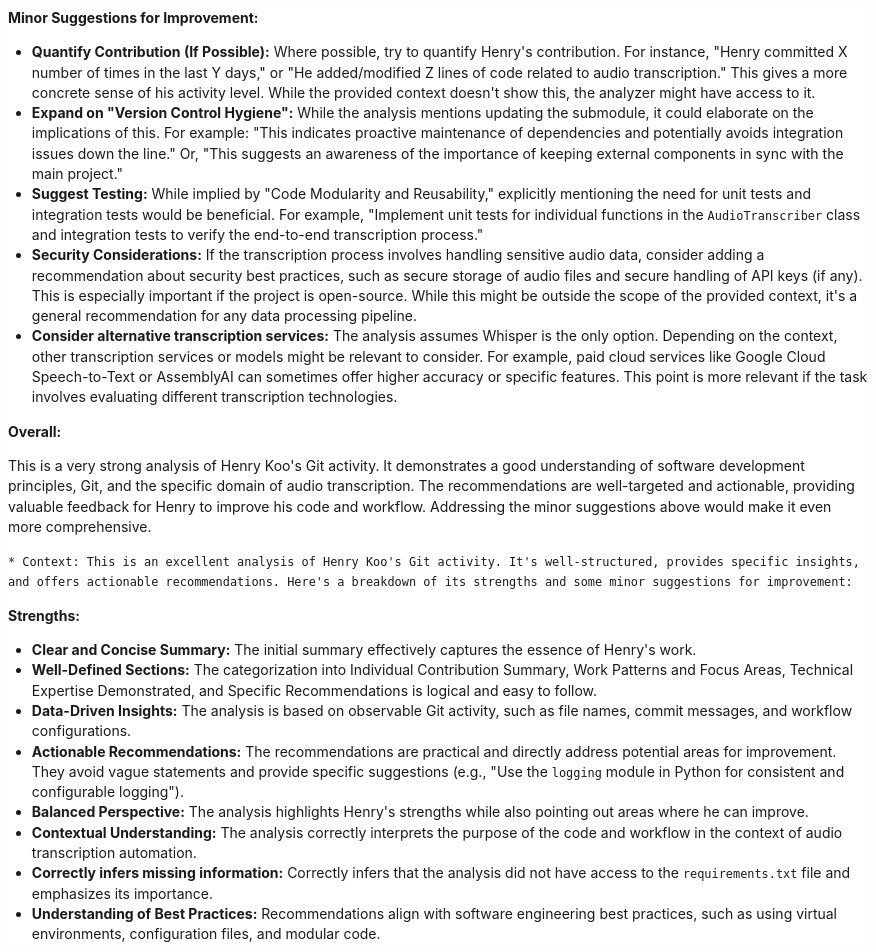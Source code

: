 **Minor Suggestions for Improvement:**

*   **Quantify Contribution (If Possible):**  Where possible, try to quantify Henry's contribution. For instance, "Henry committed X number of times in the last Y days," or "He added/modified Z lines of code related to audio transcription." This gives a more concrete sense of his activity level. While the provided context doesn't show this, the analyzer might have access to it.
*   **Expand on "Version Control Hygiene":** While the analysis mentions updating the submodule, it could elaborate on the implications of this. For example: "This indicates proactive maintenance of dependencies and potentially avoids integration issues down the line." Or, "This suggests an awareness of the importance of keeping external components in sync with the main project."
*   **Suggest Testing:** While implied by "Code Modularity and Reusability," explicitly mentioning the need for unit tests and integration tests would be beneficial.  For example, "Implement unit tests for individual functions in the `AudioTranscriber` class and integration tests to verify the end-to-end transcription process."
*   **Security Considerations:** If the transcription process involves handling sensitive audio data, consider adding a recommendation about security best practices, such as secure storage of audio files and secure handling of API keys (if any).  This is especially important if the project is open-source.  While this might be outside the scope of the provided context, it's a general recommendation for any data processing pipeline.
*   **Consider alternative transcription services:** The analysis assumes Whisper is the only option. Depending on the context, other transcription services or models might be relevant to consider. For example, paid cloud services like Google Cloud Speech-to-Text or AssemblyAI can sometimes offer higher accuracy or specific features. This point is more relevant if the task involves evaluating different transcription technologies.

**Overall:**

This is a very strong analysis of Henry Koo's Git activity. It demonstrates a good understanding of software development principles, Git, and the specific domain of audio transcription. The recommendations are well-targeted and actionable, providing valuable feedback for Henry to improve his code and workflow. Addressing the minor suggestions above would make it even more comprehensive.

    * Context: This is an excellent analysis of Henry Koo's Git activity. It's well-structured, provides specific insights, and offers actionable recommendations. Here's a breakdown of its strengths and some minor suggestions for improvement:

**Strengths:**

*   **Clear and Concise Summary:** The initial summary effectively captures the essence of Henry's work.
*   **Well-Defined Sections:** The categorization into Individual Contribution Summary, Work Patterns and Focus Areas, Technical Expertise Demonstrated, and Specific Recommendations is logical and easy to follow.
*   **Data-Driven Insights:** The analysis is based on observable Git activity, such as file names, commit messages, and workflow configurations.
*   **Actionable Recommendations:** The recommendations are practical and directly address potential areas for improvement.  They avoid vague statements and provide specific suggestions (e.g., "Use the `logging` module in Python for consistent and configurable logging").
*   **Balanced Perspective:** The analysis highlights Henry's strengths while also pointing out areas where he can improve.
*   **Contextual Understanding:** The analysis correctly interprets the purpose of the code and workflow in the context of audio transcription automation.
*   **Correctly infers missing information:** Correctly infers that the analysis did not have access to the `requirements.txt` file and emphasizes its importance.
*   **Understanding of Best Practices:**  Recommendations align with software engineering best practices, such as using virtual environments, configuration files, and modular code.

